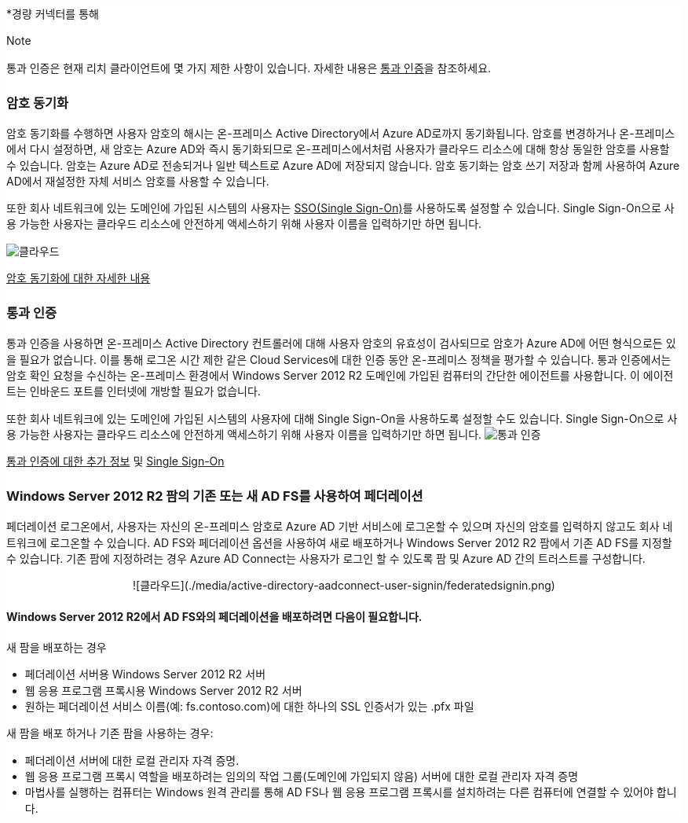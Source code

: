 *경량 커넥터를 통해

>[!NOTE] 
> 통과 인증은 현재 리치 클라이언트에 몇 가지 제한 사항이 있습니다.  자세한 내용은 [통과 인증](active-directory-aadconnect-pass-through-authentication.md)을 참조하세요.

### <a name="password-synchronization"></a>암호 동기화
암호 동기화를 수행하면 사용자 암호의 해시는 온-프레미스 Active Directory에서 Azure AD로까지 동기화됩니다.  암호를 변경하거나 온-프레미스에서 다시 설정하면, 새 암호는 Azure AD와 즉시 동기화되므로 온-프레미스에서처럼 사용자가 클라우드 리소스에 대해 항상 동일한 암호를 사용할 수 있습니다.  암호는 Azure AD로 전송되거나 일반 텍스트로 Azure AD에 저장되지 않습니다.  암호 동기화는 암호 쓰기 저장과 함께 사용하여 Azure AD에서 재설정한 자체 서비스 암호를 사용할 수 있습니다.

또한 회사 네트워크에 있는 도메인에 가입된 시스템의 사용자는 [SSO(Single Sign-On)](active-directory-aadconnect-sso.md)를 사용하도록 설정할 수 있습니다. Single Sign-On으로 사용 가능한 사용자는 클라우드 리소스에 안전하게 액세스하기 위해 사용자 이름을 입력하기만 하면 됩니다.

![클라우드](./media/active-directory-aadconnect-user-signin/passwordhash.png)

[암호 동기화에 대한 자세한 내용](active-directory-aadconnectsync-implement-password-synchronization.md)

### <a name="pass-through-authentication"></a>통과 인증
통과 인증을 사용하면 온-프레미스 Active Directory 컨트롤러에 대해 사용자 암호의 유효성이 검사되므로 암호가 Azure AD에 어떤 형식으로든 있을 필요가 없습니다. 이를 통해 로그온 시간 제한 같은 Cloud Services에 대한 인증 동안 온-프레미스 정책을 평가할 수 있습니다. 통과 인증에서는 암호 확인 요청을 수신하는 온-프레미스 환경에서 Windows Server 2012 R2 도메인에 가입된 컴퓨터의 간단한 에이전트를 사용합니다. 이 에이전트는 인바운드 포트를 인터넷에 개방할 필요가 없습니다.

또한 회사 네트워크에 있는 도메인에 가입된 시스템의 사용자에 대해 Single Sign-On을 사용하도록 설정할 수도 있습니다. Single Sign-On으로 사용 가능한 사용자는 클라우드 리소스에 안전하게 액세스하기 위해 사용자 이름을 입력하기만 하면 됩니다.
![통과 인증](./media/active-directory-aadconnect-user-signin/pta.png)

[통과 인증에 대한 추가 정보](active-directory-aadconnect-pass-through-authentication.md) 및 [Single Sign-On](active-directory-aadconnect-sso.md)

### <a name="federation-using-a-new-or-existing-ad-fs-in-windows-server-2012-r2-farm"></a>Windows Server 2012 R2 팜의 기존 또는 새 AD FS를 사용하여 페더레이션
페더레이션 로그온에서, 사용자는 자신의 온-프레미스 암호로 Azure AD 기반 서비스에 로그온할 수 있으며 자신의 암호를 입력하지 않고도 회사 네트워크에 로그온할 수 있습니다.  AD FS와 페더레이션 옵션을 사용하여 새로 배포하거나 Windows Server 2012 R2 팜에서 기존 AD FS를 지정할 수 있습니다.  기존 팜에 지정하려는 경우 Azure AD Connect는 사용자가 로그인 할 수 있도록 팜 및 Azure AD 간의 트러스트를 구성합니다.

<center>![클라우드](./media/active-directory-aadconnect-user-signin/federatedsignin.png)</center>

#### <a name="to-deploy-federation-with-ad-fs-in-windows-server-2012-r2-you-will-need-the-following"></a>Windows Server 2012 R2에서 AD FS와의 페더레이션을 배포하려면 다음이 필요합니다.
새 팜을 배포하는 경우

* 페더레이션 서버용 Windows Server 2012 R2 서버
* 웹 응용 프로그램 프록시용 Windows Server 2012 R2 서버
* 원하는 페더레이션 서비스 이름(예: fs.contoso.com)에 대한 하나의 SSL 인증서가 있는 .pfx 파일

새 팜을 배포 하거나 기존 팜을 사용하는 경우:

* 페더레이션 서버에 대한 로컬 관리자 자격 증명.
* 웹 응용 프로그램 프록시 역할을 배포하려는 임의의 작업 그룹(도메인에 가입되지 않음) 서버에 대한 로컬 관리자 자격 증명
* 마법사를 실행하는 컴퓨터는 Windows 원격 관리를 통해 AD FS나 웹 응용 프로그램 프록시를 설치하려는 다른 컴퓨터에 연결할 수 있어야 합니다.
